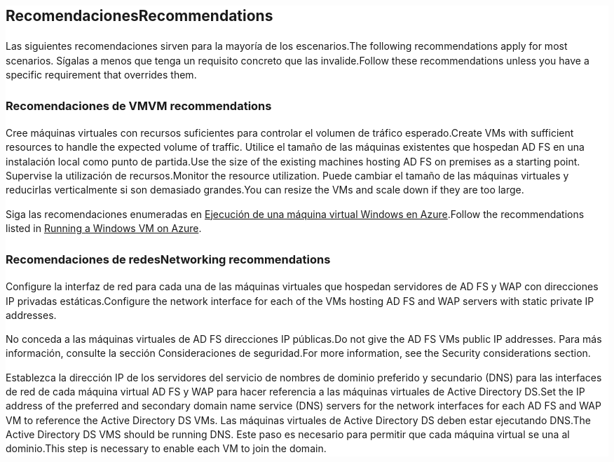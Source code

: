 
## <a name="recommendations"></a><span data-ttu-id="337d9-168">Recomendaciones</span><span class="sxs-lookup"><span data-stu-id="337d9-168">Recommendations</span></span>

<span data-ttu-id="337d9-169">Las siguientes recomendaciones sirven para la mayoría de los escenarios.</span><span class="sxs-lookup"><span data-stu-id="337d9-169">The following recommendations apply for most scenarios.</span></span> <span data-ttu-id="337d9-170">Sígalas a menos que tenga un requisito concreto que las invalide.</span><span class="sxs-lookup"><span data-stu-id="337d9-170">Follow these recommendations unless you have a specific requirement that overrides them.</span></span> 

### <a name="vm-recommendations"></a><span data-ttu-id="337d9-171">Recomendaciones de VM</span><span class="sxs-lookup"><span data-stu-id="337d9-171">VM recommendations</span></span>

<span data-ttu-id="337d9-172">Cree máquinas virtuales con recursos suficientes para controlar el volumen de tráfico esperado.</span><span class="sxs-lookup"><span data-stu-id="337d9-172">Create VMs with sufficient resources to handle the expected volume of traffic.</span></span> <span data-ttu-id="337d9-173">Utilice el tamaño de las máquinas existentes que hospedan AD FS en una instalación local como punto de partida.</span><span class="sxs-lookup"><span data-stu-id="337d9-173">Use the size of the existing machines hosting AD FS on premises as a starting point.</span></span> <span data-ttu-id="337d9-174">Supervise la utilización de recursos.</span><span class="sxs-lookup"><span data-stu-id="337d9-174">Monitor the resource utilization.</span></span> <span data-ttu-id="337d9-175">Puede cambiar el tamaño de las máquinas virtuales y reducirlas verticalmente si son demasiado grandes.</span><span class="sxs-lookup"><span data-stu-id="337d9-175">You can resize the VMs and scale down if they are too large.</span></span>

<span data-ttu-id="337d9-176">Siga las recomendaciones enumeradas en [Ejecución de una máquina virtual Windows en Azure][vm-recommendations].</span><span class="sxs-lookup"><span data-stu-id="337d9-176">Follow the recommendations listed in [Running a Windows VM on Azure][vm-recommendations].</span></span>

### <a name="networking-recommendations"></a><span data-ttu-id="337d9-177">Recomendaciones de redes</span><span class="sxs-lookup"><span data-stu-id="337d9-177">Networking recommendations</span></span>

<span data-ttu-id="337d9-178">Configure la interfaz de red para cada una de las máquinas virtuales que hospedan servidores de AD FS y WAP con direcciones IP privadas estáticas.</span><span class="sxs-lookup"><span data-stu-id="337d9-178">Configure the network interface for each of the VMs hosting AD FS and WAP servers with static private IP addresses.</span></span>

<span data-ttu-id="337d9-179">No conceda a las máquinas virtuales de AD FS direcciones IP públicas.</span><span class="sxs-lookup"><span data-stu-id="337d9-179">Do not give the AD FS VMs public IP addresses.</span></span> <span data-ttu-id="337d9-180">Para más información, consulte la sección Consideraciones de seguridad.</span><span class="sxs-lookup"><span data-stu-id="337d9-180">For more information, see the Security considerations section.</span></span>

<span data-ttu-id="337d9-181">Establezca la dirección IP de los servidores del servicio de nombres de dominio preferido y secundario (DNS) para las interfaces de red de cada máquina virtual AD FS y WAP para hacer referencia a las máquinas virtuales de Active Directory DS.</span><span class="sxs-lookup"><span data-stu-id="337d9-181">Set the IP address of the preferred and secondary domain name service (DNS) servers for the network interfaces for each AD FS and WAP VM to reference the Active Directory DS VMs.</span></span> <span data-ttu-id="337d9-182">Las máquinas virtuales de Active Directory DS deben estar ejecutando DNS.</span><span class="sxs-lookup"><span data-stu-id="337d9-182">The Active Directory DS VMS should be running DNS.</span></span> <span data-ttu-id="337d9-183">Este paso es necesario para permitir que cada máquina virtual se una al dominio.</span><span class="sxs-lookup"><span data-stu-id="337d9-183">This step is necessary to enable each VM to join the domain.</span></span>


[extending-ad-to-azure]: adds-extend-domain.md
[vm-recommendations]: ../virtual-machines-windows/single-vm.md
[implementing-a-secure-hybrid-network-architecture]: ../dmz/secure-vnet-hybrid.md
[implementing-a-secure-hybrid-network-architecture-with-internet-access]: ../dmz/secure-vnet-dmz.md
[hybrid-azure-on-prem-vpn]: ../hybrid-networking/vpn.md
[azure-cli]: /azure/azure-resource-manager/xplat-cli-azure-resource-manager
[DRS]: https://technet.microsoft.com/library/dn280945.aspx
[where-to-place-an-fs-proxy]: https://technet.microsoft.com/library/dd807048.aspx
[ADDRS]: https://technet.microsoft.com/library/dn486831.aspx
[plan-your-adfs-deployment]: https://msdn.microsoft.com/library/azure/dn151324.aspx
[ad_network_recommendations]: #network_configuration_recommendations_for_AD_DS_VMs
[adfs_certificates]: https://technet.microsoft.com/library/dn781428(v=ws.11).aspx
[create_service_account_for_adfs_farm]: https://technet.microsoft.com/library/dd807078.aspx
[adfs-configuration-database]: https://technet.microsoft.com/library/ee913581(v=ws.11).aspx
[active-directory-federation-services]: https://technet.microsoft.com/windowsserver/dd448613.aspx
[security-considerations]: #security-considerations
[recommendations]: #recommendations
[active-directory-federation-services-overview]: https://technet.microsoft.com/library/hh831502(v=ws.11).aspx
[establishing-federation-trust]: https://blogs.msdn.microsoft.com/alextch/2011/06/27/establishing-federation-trust/
[Deploying_a_federation_server_farm]:  /windows-server/identity/ad-fs/deployment/deploying-a-federation-server-farm
[install_and_configure_the_web_application_proxy_server]: https://technet.microsoft.com/library/dn383662.aspx
[publish_applications_using_AD_FS_preauthentication]: https://technet.microsoft.com/library/dn383640.aspx
[managing-adfs-components]: https://technet.microsoft.com/library/cc759026.aspx
[oms-adfs-pack]: https://www.microsoft.com/download/details.aspx?id=41184
[azure-powershell-download]: https://azure.microsoft.com/documentation/articles/powershell-install-configure/
[aad]: https://azure.microsoft.com/documentation/services/active-directory/
[aadb2c]: https://azure.microsoft.com/documentation/services/active-directory-b2c/
[adfs-intro]: /azure/active-directory/hybrid/whatis-hybrid-identity
[github]: https://github.com/mspnp/reference-architectures/tree/master/identity/adfs
[adfs_certificates]: https://technet.microsoft.com/library/dn781428(v=ws.11).aspx
[considerations]: ./considerations.md
[visio-download]: https://archcenter.blob.core.windows.net/cdn/identity-architectures.vsdx
[0]: ./images/adfs.png "Protección de la arquitectura de red híbrida con Active Directory"
